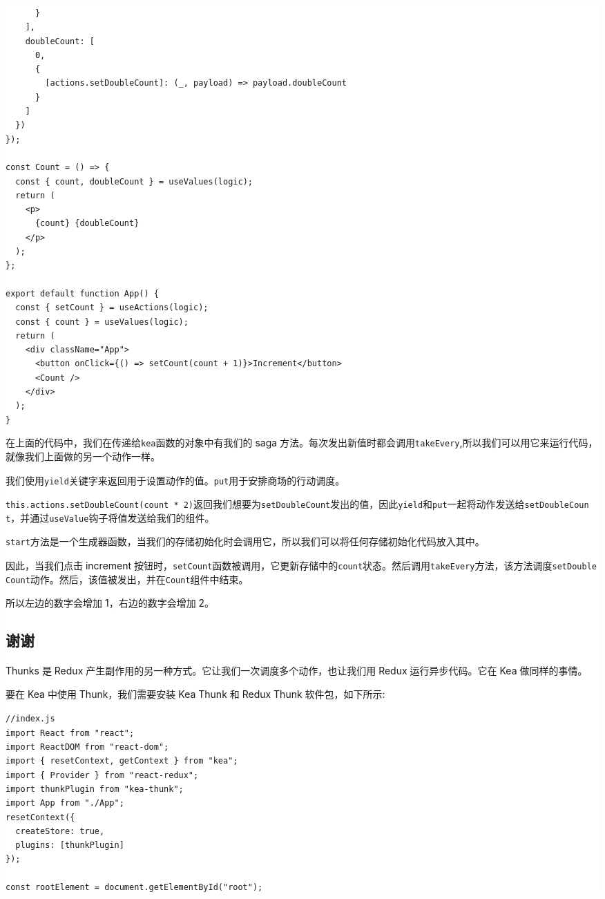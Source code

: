 ```
      }
    ],
    doubleCount: [
      0,
      {
        [actions.setDoubleCount]: (_, payload) => payload.doubleCount
      }
    ]
  })
});

const Count = () => {
  const { count, doubleCount } = useValues(logic);
  return (
    <p>
      {count} {doubleCount}
    </p>
  );
};

export default function App() {
  const { setCount } = useActions(logic);
  const { count } = useValues(logic);
  return (
    <div className="App">
      <button onClick={() => setCount(count + 1)}>Increment</button>
      <Count />
    </div>
  );
}

```

在上面的代码中，我们在传递给`kea`函数的对象中有我们的 saga 方法。每次发出新值时都会调用`takeEvery`,所以我们可以用它来运行代码，就像我们上面做的另一个动作一样。

我们使用`yield`关键字来返回用于设置动作的值。`put`用于安排商场的行动调度。

`this.actions.setDoubleCount(count * 2)`返回我们想要为`setDoubleCount`发出的值，因此`yield`和`put`一起将动作发送给`setDoubleCount`，并通过`useValue`钩子将值发送给我们的组件。

`start`方法是一个生成器函数，当我们的存储初始化时会调用它，所以我们可以将任何存储初始化代码放入其中。

因此，当我们点击 increment 按钮时，`setCount`函数被调用，它更新存储中的`count`状态。然后调用`takeEvery`方法，该方法调度`setDoubleCount`动作。然后，该值被发出，并在`Count`组件中结束。

所以左边的数字会增加 1，右边的数字会增加 2。

## 谢谢

Thunks 是 Redux 产生副作用的另一种方式。它让我们一次调度多个动作，也让我们用 Redux 运行异步代码。它在 Kea 做同样的事情。

要在 Kea 中使用 Thunk，我们需要安装 Kea Thunk 和 Redux Thunk 软件包，如下所示:

```
//index.js
import React from "react";
import ReactDOM from "react-dom";
import { resetContext, getContext } from "kea";
import { Provider } from "react-redux";
import thunkPlugin from "kea-thunk";
import App from "./App";
resetContext({
  createStore: true,
  plugins: [thunkPlugin]
});

const rootElement = document.getElementById("root");
```